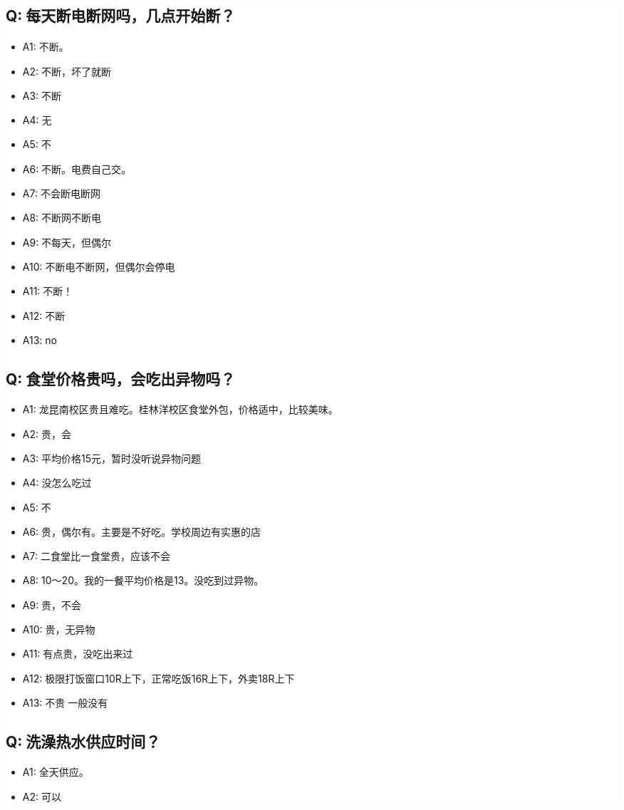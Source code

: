 ## Q: 每天断电断网吗，几点开始断？

- A1: 不断。

- A2: 不断，坏了就断

- A3: 不断

- A4: 无

- A5: 不

- A6: 不断。电费自己交。

- A7: 不会断电断网

- A8: 不断网不断电

- A9: 不每天，但偶尔

- A10: 不断电不断网，但偶尔会停电

- A11: 不断！

- A12: 不断

- A13: no

## Q: 食堂价格贵吗，会吃出异物吗？

- A1: 龙昆南校区贵且难吃。桂林洋校区食堂外包，价格适中，比较美味。

- A2: 贵，会

- A3: 平均价格15元，暂时没听说异物问题

- A4: 没怎么吃过

- A5: 不

- A6: 贵，偶尔有。主要是不好吃。学校周边有实惠的店

- A7: 二食堂比一食堂贵，应该不会

- A8: 10～20。我的一餐平均价格是13。没吃到过异物。

- A9: 贵，不会

- A10: 贵，无异物

- A11: 有点贵，没吃出来过

- A12: 极限打饭窗口10R上下，正常吃饭16R上下，外卖18R上下

- A13: 不贵 一般没有

## Q: 洗澡热水供应时间？

- A1: 全天供应。

- A2: 可以
